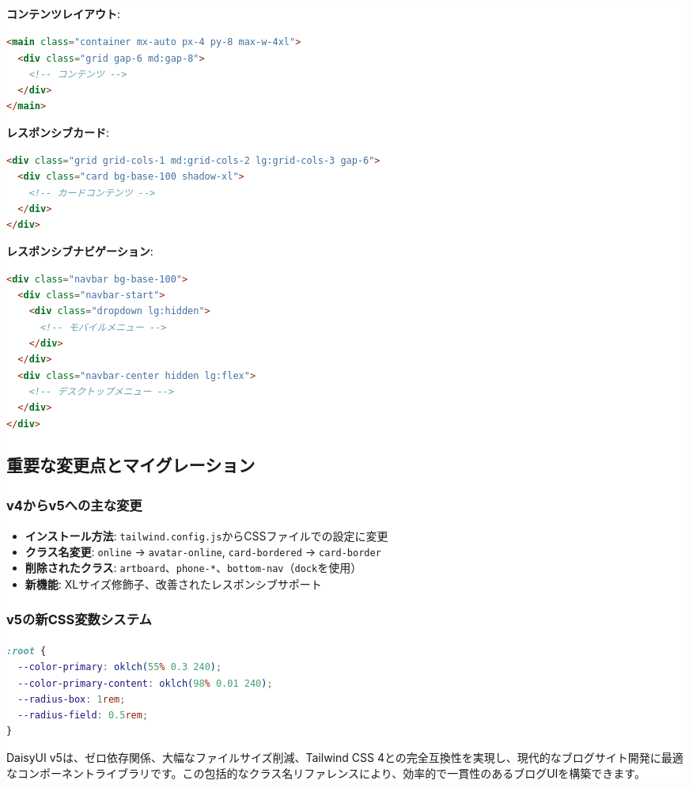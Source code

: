 **コンテンツレイアウト**:
```html
<main class="container mx-auto px-4 py-8 max-w-4xl">
  <div class="grid gap-6 md:gap-8">
    <!-- コンテンツ -->
  </div>
</main>
```

**レスポンシブカード**:
```html
<div class="grid grid-cols-1 md:grid-cols-2 lg:grid-cols-3 gap-6">
  <div class="card bg-base-100 shadow-xl">
    <!-- カードコンテンツ -->
  </div>
</div>
```

**レスポンシブナビゲーション**:
```html
<div class="navbar bg-base-100">
  <div class="navbar-start">
    <div class="dropdown lg:hidden">
      <!-- モバイルメニュー -->
    </div>
  </div>
  <div class="navbar-center hidden lg:flex">
    <!-- デスクトップメニュー -->
  </div>
</div>
```

## 重要な変更点とマイグレーション

### v4からv5への主な変更
- **インストール方法**: `tailwind.config.js`からCSSファイルでの設定に変更
- **クラス名変更**: `online` → `avatar-online`, `card-bordered` → `card-border`
- **削除されたクラス**: `artboard`、`phone-*`、`bottom-nav`（`dock`を使用）
- **新機能**: XLサイズ修飾子、改善されたレスポンシブサポート

### v5の新CSS変数システム
```css
:root {
  --color-primary: oklch(55% 0.3 240);
  --color-primary-content: oklch(98% 0.01 240);
  --radius-box: 1rem;
  --radius-field: 0.5rem;
}
```

DaisyUI v5は、ゼロ依存関係、大幅なファイルサイズ削減、Tailwind CSS 4との完全互換性を実現し、現代的なブログサイト開発に最適なコンポーネントライブラリです。この包括的なクラス名リファレンスにより、効率的で一貫性のあるブログUIを構築できます。
